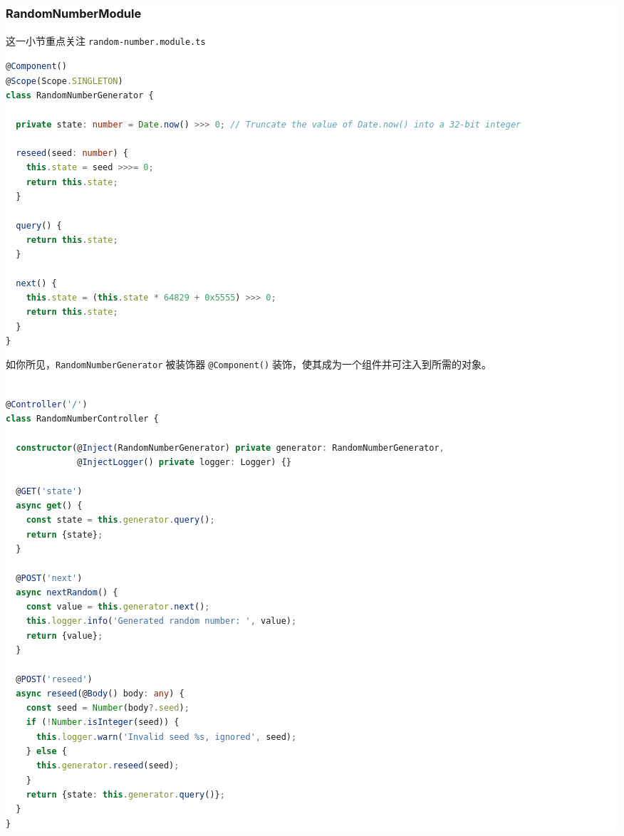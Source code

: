 [//]: # (   application.)


### RandomNumberModule

这一小节重点关注 `random-number.module.ts`

[//]: # (In this section we focused on file `random-number.module.ts`)

```typescript
@Component()
@Scope(Scope.SINGLETON)
class RandomNumberGenerator {

  private state: number = Date.now() >>> 0; // Truncate the value of Date.now() into a 32-bit integer

  reseed(seed: number) {
    this.state = seed >>>= 0;
    return this.state;
  }

  query() {
    return this.state;
  }

  next() {
    this.state = (this.state * 64829 + 0x5555) >>> 0;
    return this.state;
  }
}
```

如你所见，`RandomNumberGenerator` 被装饰器 `@Component()` 装饰，使其成为一个组件并可注入到所需的对象。

[//]: # (As you see, the class `RandomNumberGenerator` is decorated with `@Component&#40;&#41;`, which makes it an injectable component.)

```typescript

@Controller('/')
class RandomNumberController {

  constructor(@Inject(RandomNumberGenerator) private generator: RandomNumberGenerator,
              @InjectLogger() private logger: Logger) {}

  @GET('state')
  async get() {
    const state = this.generator.query();
    return {state};
  }

  @POST('next')
  async nextRandom() {
    const value = this.generator.next();
    this.logger.info('Generated random number: ', value);
    return {value};
  }

  @POST('reseed')
  async reseed(@Body() body: any) {
    const seed = Number(body?.seed);
    if (!Number.isInteger(seed)) {
      this.logger.warn('Invalid seed %s, ignored', seed);
    } else {
      this.generator.reseed(seed);
    }
    return {state: this.generator.query()};
  }
}

```

[//]: # (In this article, we will show you what a SenseJS application looks like with two simple examples.)
[//]: # (The code of the examples in this article can be found at [examples]&#40;https://github.com/sensejs/sensejs/tree/master/examples/&#41;)
[//]: # (folder in the [SenseJS repository].)
[//]: # (## Set up)
[//]: # (To run the example from the SenseJS repository, you need to install the dependencies first.)
[//]: # ()
[//]: # (Note that the SenseJS repository uses [pnpm]&#40;https://pnpm.io/&#41; as the package manager, so you should run the following)
[//]: # ()
[//]: # (```)
[//]: # (pnpm i -r)
[//]: # (```)
[//]: # ()
[//]: # (to install the dependencies.)
[//]: # (However, if you would like to write the code from scratch, you need to set up a Node.js project with the following)
[//]: # (packages installed.)
[//]: # (TODO: Remove)
[//]: # ()
[//]: # (These steps are also required among all the other examples in this repository, we will not repeat this section in)
[//]: # (the other articles.)
[//]: # (The above code is a simple hello world HTTP service that will listen at `localhost:8080`.)
[//]: # (TODO: Then you can run this example)
[//]: # (Then you can run this simple http service via)
[//]: # (## Dependency injection)
[//]: # (TODO: remove as well as other features)
[//]: # (In this example, we will show you how dependency injection works as well as other features of SenseJS.)
[//]: # (The code of this example can be found at [./examples/injection]&#40;)
[//]: # (https://github.com/sensejs/sensejs/tree/master/examples/injection&#41;)
[//]: # (In this example, we separate the code into three parts.)
[//]: # ()
[//]: # (-  `random-number.ts`: contains a simple component `RandomNumberGenerator` and a controller `RandomNumberController` for querying or mutating the state)
[//]: # (   of `RandomNumberGenerator`, and exporting it as a module `RandomNumberModule`.)
[//]: # ()
[//]: # (-  `http.module.ts`: containing the code for setting up an HTTP server, including all middleware)
[//]: # (TODO: remove "which improts ...")
[//]: # (-  `index.ts`: the entry point of the application, which imports `RandomNumberModule` and `HttpModule` and start the)
[//]: # (The above class provides an HTTP controller to query or mutate the state of `RandomNumberGenerator`, its constructor)
[//]: # (has two parameters, the first one requires an instance of `RandomNumberGenerator`, which is defined previously,)
[//]: # (and the second one requires an instance of `Logger`. They will be instantiated and injected automatically when the)
[//]: # (controller is instantiated by the framework.)
[//]: # ( TODO: seed -> reseed)
[//]: # (When handling requests, the framework will instantiate an instance of `RandomNumberController`, and invoke the)
[//]: # (appropriate method, and if the method needs parameters, the framework will inject them automatically, For example,)
[//]: # (when handling, `POST /seed`, the `seed` field from the request body will be injected as the parameter.)
[//]: # ()
[//]: # (Finally, we package them into a module for exporting them for other modules to use.)
[SenseJS repository]: https://github.com/sensejs/sensejs